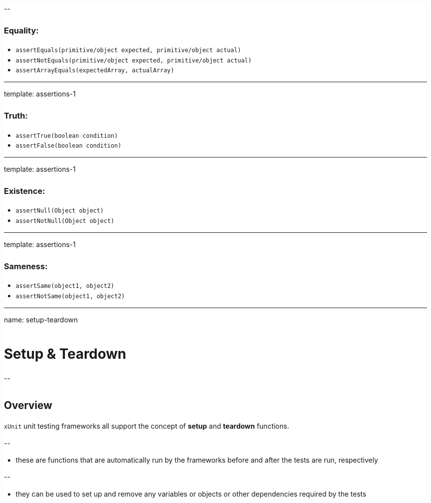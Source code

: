 --

### Equality:

- `assertEquals(primitive/object expected, primitive/object actual)`
- `assertNotEquals(primitive/object expected, primitive/object actual)`
- `assertArrayEquals(expectedArray, actualArray)`

---

template: assertions-1

### Truth:

- `assertTrue(boolean condition)`
- `assertFalse(boolean condition)`

---

template: assertions-1

### Existence:

- `assertNull(Object object)`
- `assertNotNull(Object object)`

---

template: assertions-1

### Sameness:

- `assertSame(object1, object2)`
- `assertNotSame(object1, object2)`

---

name: setup-teardown

# Setup & Teardown

--

## Overview

`xUnit` unit testing frameworks all support the concept of **setup** and **teardown** functions.

--

- these are functions that are automatically run by the frameworks before and after the tests are run, respectively

--

- they can be used to set up and remove any variables or objects or other dependencies required by the tests
